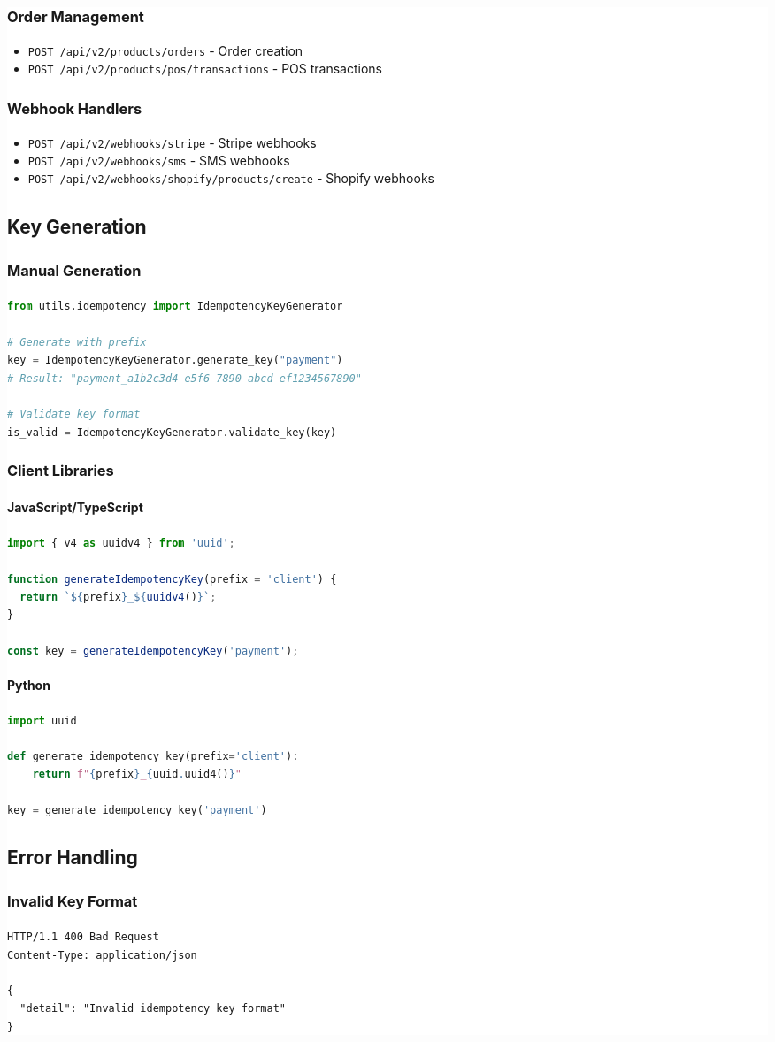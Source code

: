 ### Order Management
- `POST /api/v2/products/orders` - Order creation
- `POST /api/v2/products/pos/transactions` - POS transactions

### Webhook Handlers
- `POST /api/v2/webhooks/stripe` - Stripe webhooks
- `POST /api/v2/webhooks/sms` - SMS webhooks  
- `POST /api/v2/webhooks/shopify/products/create` - Shopify webhooks

## Key Generation

### Manual Generation

```python
from utils.idempotency import IdempotencyKeyGenerator

# Generate with prefix
key = IdempotencyKeyGenerator.generate_key("payment")
# Result: "payment_a1b2c3d4-e5f6-7890-abcd-ef1234567890"

# Validate key format
is_valid = IdempotencyKeyGenerator.validate_key(key)
```

### Client Libraries

#### JavaScript/TypeScript
```javascript
import { v4 as uuidv4 } from 'uuid';

function generateIdempotencyKey(prefix = 'client') {
  return `${prefix}_${uuidv4()}`;
}

const key = generateIdempotencyKey('payment');
```

#### Python
```python
import uuid

def generate_idempotency_key(prefix='client'):
    return f"{prefix}_{uuid.uuid4()}"

key = generate_idempotency_key('payment')
```

## Error Handling

### Invalid Key Format
```http
HTTP/1.1 400 Bad Request
Content-Type: application/json

{
  "detail": "Invalid idempotency key format"
}
```
